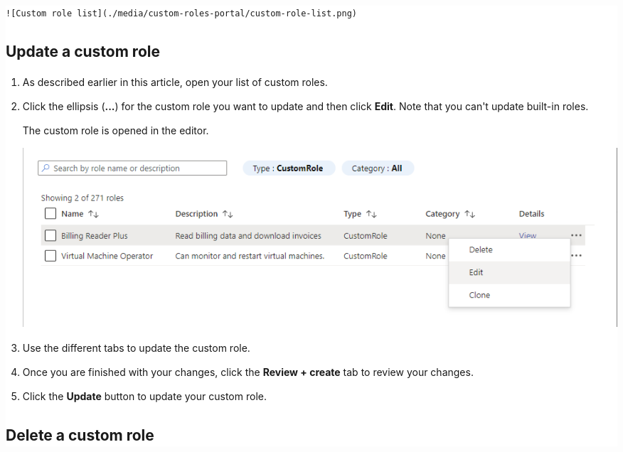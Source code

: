     ![Custom role list](./media/custom-roles-portal/custom-role-list.png)

## Update a custom role

1. As described earlier in this article, open your list of custom roles.

1. Click the ellipsis (**...**) for the custom role you want to update and then click **Edit**. Note that you can't update built-in roles.

    The custom role is opened in the editor.

    ![Custom role menu](./media/custom-roles-portal/edit-menu.png)

1. Use the different tabs to update the custom role.

1. Once you are finished with your changes, click the **Review + create** tab to review your changes.

1. Click the **Update** button to update your custom role.

## Delete a custom role

